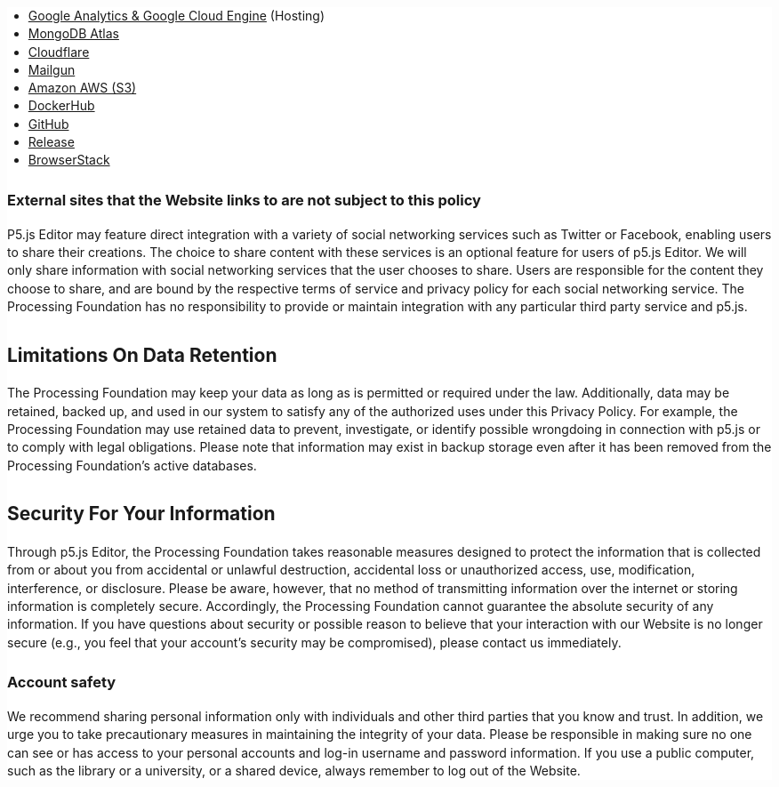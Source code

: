 

* [Google Analytics & Google Cloud Engine](https://policies.google.com/privacy?hl=en_US) (Hosting)
* [MongoDB Atlas](https://www.mongodb.com/legal/privacy-policy)
* [Cloudflare](https://www.cloudflare.com/privacypolicy/)
* [Mailgun](https://www.mailgun.com/privacy-policy/)
* [Amazon AWS (S3)](https://aws.amazon.com/privacy/?nc1=f_pr)
* [DockerHub](https://www.docker.com/legal/privacy)
* [GitHub](https://docs.github.com/en/github/site-policy/github-privacy-statement) 
* [Release](https://releasehub.com/)
* [BrowserStack](https://www.browserstack.com/)


### External sites that the Website links to are not subject to this policy

P5.js Editor may feature direct integration with a variety of social networking services such as Twitter or Facebook, enabling users to share their creations. The choice to share content with these services is an optional feature for users of p5.js Editor. We will only share information with social networking services that the user chooses to share. Users are responsible for the content they choose to share, and are bound by the respective terms of service and privacy policy for each social networking service. The Processing Foundation has no responsibility to provide or maintain integration with any particular third party service and p5.js.


## Limitations On Data Retention

The Processing Foundation may keep your data as long as is permitted or required under the law. Additionally, data may be retained, backed up, and used in our system to satisfy any of the authorized uses under this Privacy Policy. For example, the Processing Foundation may use retained data to prevent, investigate, or identify possible wrongdoing in connection with p5.js or to comply with legal obligations. Please note that information may exist in backup storage even after it has been removed from the Processing Foundation’s active databases.


## Security For Your Information

Through p5.js Editor, the Processing Foundation takes reasonable measures designed to protect the information that is collected from or about you from accidental or unlawful destruction, accidental loss or unauthorized access, use, modification, interference, or disclosure. Please be aware, however, that no method of transmitting information over the internet or storing information is completely secure. Accordingly, the Processing Foundation cannot guarantee the absolute security of any information. If you have questions about security or possible reason to believe that your interaction with our Website is no longer secure (e.g., you feel that your account’s security may be compromised), please contact us immediately.


### Account safety

We recommend sharing personal information only with individuals and other third parties that you know and trust. In addition, we urge you to take precautionary measures in maintaining the integrity of your data. Please be responsible in making sure no one can see or has access to your personal accounts and log-in username and password information. If you use a public computer, such as the library or a university, or a shared device, always remember to log out of the Website.
